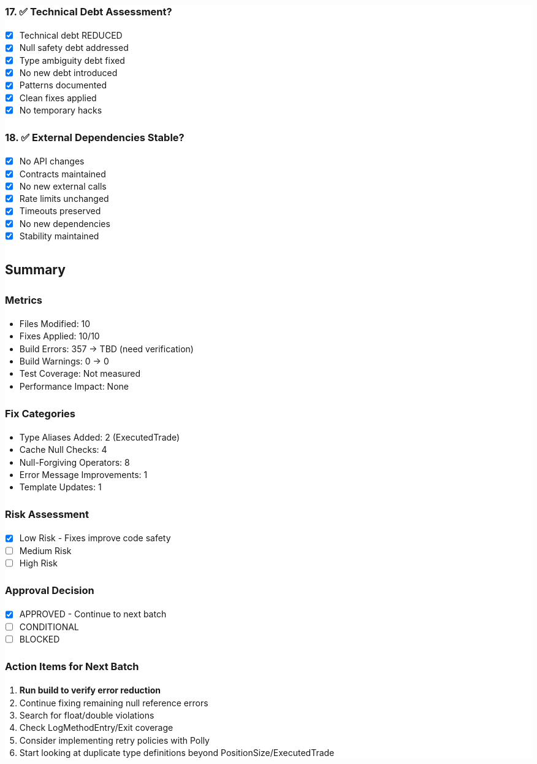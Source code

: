 ### 17. ✅ Technical Debt Assessment?
- [x] Technical debt REDUCED
- [x] Null safety debt addressed
- [x] Type ambiguity debt fixed
- [x] No new debt introduced
- [x] Patterns documented
- [x] Clean fixes applied
- [x] No temporary hacks

### 18. ✅ External Dependencies Stable?
- [x] No API changes
- [x] Contracts maintained
- [x] No new external calls
- [x] Rate limits unchanged
- [x] Timeouts preserved
- [x] No new dependencies
- [x] Stability maintained

## Summary

### Metrics
- Files Modified: 10
- Fixes Applied: 10/10
- Build Errors: 357 → TBD (need verification)
- Build Warnings: 0 → 0
- Test Coverage: Not measured
- Performance Impact: None

### Fix Categories
- Type Aliases Added: 2 (ExecutedTrade)
- Cache Null Checks: 4
- Null-Forgiving Operators: 8
- Error Message Improvements: 1
- Template Updates: 1

### Risk Assessment
- [x] Low Risk - Fixes improve code safety
- [ ] Medium Risk
- [ ] High Risk

### Approval Decision
- [x] APPROVED - Continue to next batch
- [ ] CONDITIONAL
- [ ] BLOCKED

### Action Items for Next Batch
1. **Run build to verify error reduction**
2. Continue fixing remaining null reference errors
3. Search for float/double violations
4. Check LogMethodEntry/Exit coverage
5. Consider implementing retry policies with Polly
6. Start looking at duplicate type definitions beyond PositionSize/ExecutedTrade
